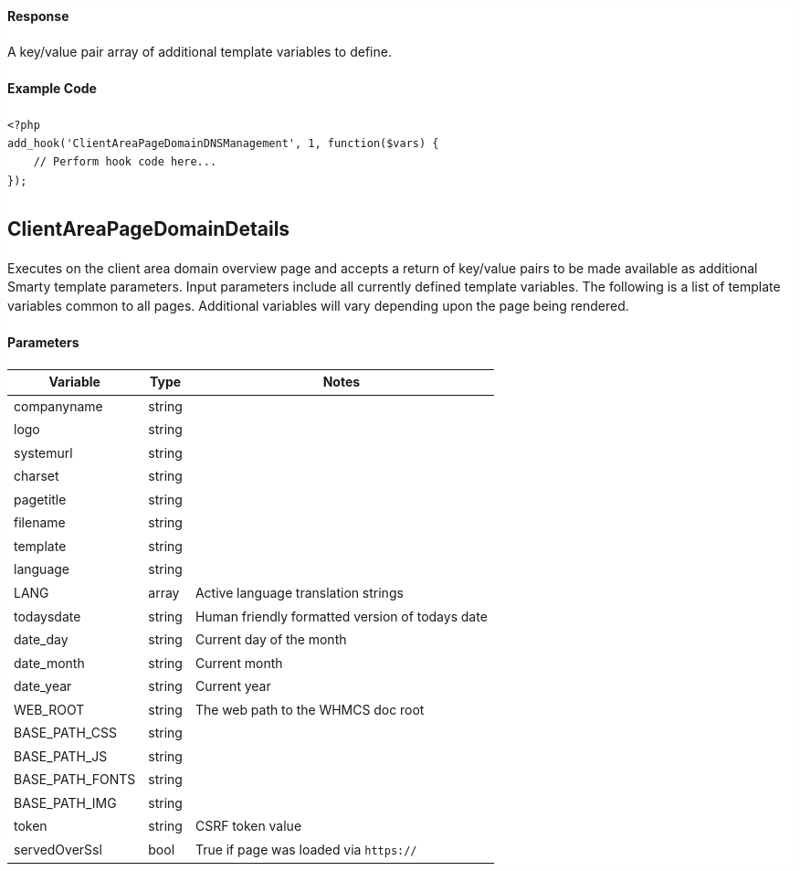 #### Response

A key/value pair array of additional template variables to define.

#### Example Code

```
<?php
add_hook('ClientAreaPageDomainDNSManagement', 1, function($vars) {
    // Perform hook code here...
});
```

## ClientAreaPageDomainDetails

Executes on the client area domain overview page and accepts a return of key/value pairs to be made available as additional Smarty template parameters. Input parameters include all currently defined template variables. The following is a list of template variables common to all pages. Additional variables will vary depending upon the page being rendered.

#### Parameters

| Variable | Type | Notes |
| -------- | ---- | ----- |
| companyname | string |  |
| logo | string |  |
| systemurl | string |  |
| charset | string |  |
| pagetitle | string |  |
| filename | string |  |
| template | string |  |
| language | string |  |
| LANG | array | Active language translation strings |
| todaysdate | string | Human friendly formatted version of todays date |
| date_day | string | Current day of the month |
| date_month | string | Current month |
| date_year | string | Current year |
| WEB_ROOT | string | The web path to the WHMCS doc root |
| BASE_PATH_CSS | string |  |
| BASE_PATH_JS | string |  |
| BASE_PATH_FONTS | string |  |
| BASE_PATH_IMG | string |  |
| token | string | CSRF token value |
| servedOverSsl | bool | True if page was loaded via `https://` |
